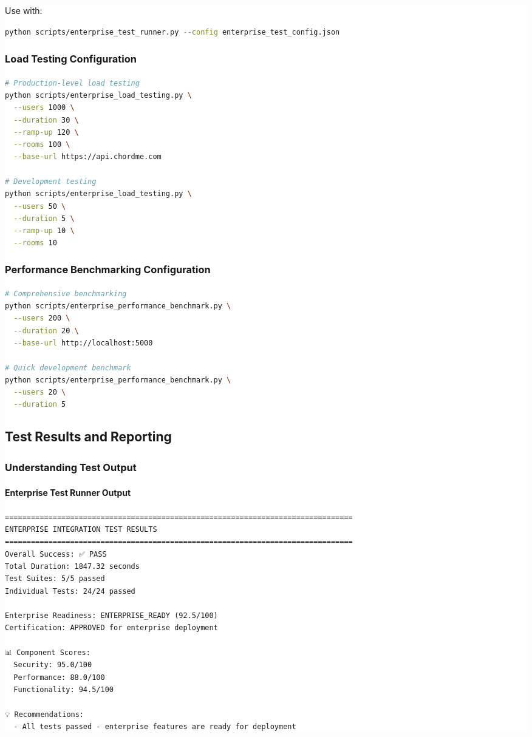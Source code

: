 Use with:
```bash
python scripts/enterprise_test_runner.py --config enterprise_test_config.json
```

### Load Testing Configuration

```bash
# Production-level load testing
python scripts/enterprise_load_testing.py \
  --users 1000 \
  --duration 30 \
  --ramp-up 120 \
  --rooms 100 \
  --base-url https://api.chordme.com

# Development testing
python scripts/enterprise_load_testing.py \
  --users 50 \
  --duration 5 \
  --ramp-up 10 \
  --rooms 10
```

### Performance Benchmarking Configuration

```bash
# Comprehensive benchmarking
python scripts/enterprise_performance_benchmark.py \
  --users 200 \
  --duration 20 \
  --base-url http://localhost:5000

# Quick development benchmark
python scripts/enterprise_performance_benchmark.py \
  --users 20 \
  --duration 5
```

## Test Results and Reporting

### Understanding Test Output

#### Enterprise Test Runner Output
```
================================================================================
ENTERPRISE INTEGRATION TEST RESULTS
================================================================================
Overall Success: ✅ PASS
Total Duration: 1847.32 seconds
Test Suites: 5/5 passed
Individual Tests: 24/24 passed

Enterprise Readiness: ENTERPRISE_READY (92.5/100)
Certification: APPROVED for enterprise deployment

📊 Component Scores:
  Security: 95.0/100
  Performance: 88.0/100
  Functionality: 94.5/100

💡 Recommendations:
  - All tests passed - enterprise features are ready for deployment
```
